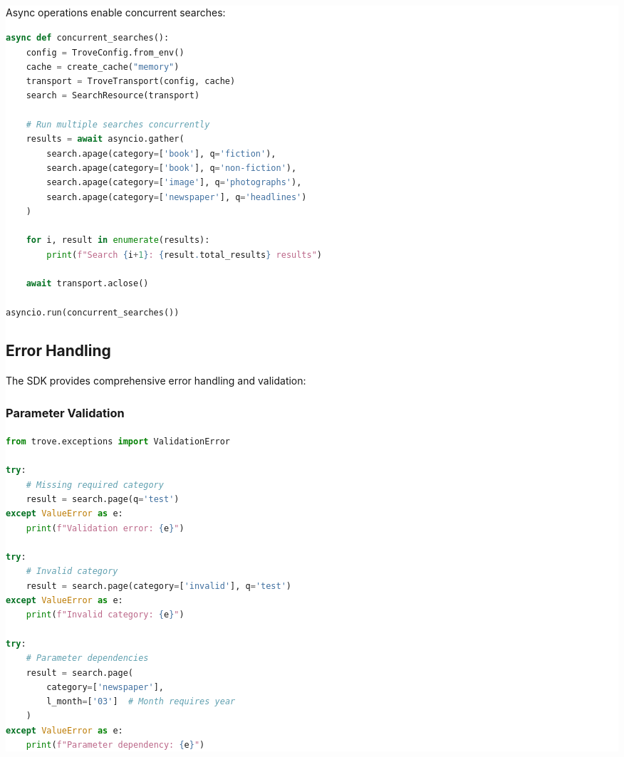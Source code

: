 Async operations enable concurrent searches:

```python
async def concurrent_searches():
    config = TroveConfig.from_env()
    cache = create_cache("memory")
    transport = TroveTransport(config, cache)
    search = SearchResource(transport)
    
    # Run multiple searches concurrently
    results = await asyncio.gather(
        search.apage(category=['book'], q='fiction'),
        search.apage(category=['book'], q='non-fiction'),
        search.apage(category=['image'], q='photographs'),
        search.apage(category=['newspaper'], q='headlines')
    )
    
    for i, result in enumerate(results):
        print(f"Search {i+1}: {result.total_results} results")
    
    await transport.aclose()

asyncio.run(concurrent_searches())
```

## Error Handling

The SDK provides comprehensive error handling and validation:

### Parameter Validation

```python
from trove.exceptions import ValidationError

try:
    # Missing required category
    result = search.page(q='test')
except ValueError as e:
    print(f"Validation error: {e}")

try:
    # Invalid category
    result = search.page(category=['invalid'], q='test') 
except ValueError as e:
    print(f"Invalid category: {e}")

try:
    # Parameter dependencies
    result = search.page(
        category=['newspaper'],
        l_month=['03']  # Month requires year
    )
except ValueError as e:
    print(f"Parameter dependency: {e}")
```
